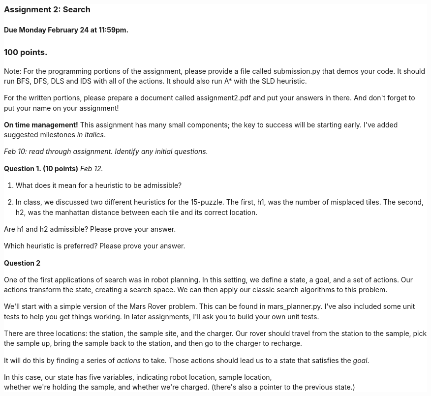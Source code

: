 ### Assignment 2: Search
#### Due Monday February 24 at 11:59pm. 

### 100 points.

Note: For the programming  portions of the assignment, please provide a file called submission.py that demos your code.
It should run BFS, DFS, DLS and IDS with all of the actions. It should also run A* with the SLD heuristic.

For the written portions, please prepare a document called assignment2.pdf and put your answers in there.
And don't forget to put your name on your assignment!

**On time management!** This assignment has many small components; the key to success will be starting early.
I've added suggested milestones _in italics_. 

_Feb 10: read through assignment. Identify any initial questions._

**Question 1. (10 points)**
_Feb 12._
1. What does it mean for a heuristic to be admissible? 

2. In class, we discussed two different heuristics for the 15-puzzle. The first, h1, was the
number of misplaced tiles. The second, h2, was the manhattan distance between each tile and
its correct location. 

Are h1 and h2 admissible? Please prove your answer.

Which heuristic is preferred? Please prove your answer. 

**Question 2** 

One of the first applications of search was in robot planning. In this setting, we define a state, a goal, and a set 
of actions. Our actions transform the state, creating a search space. We can then apply our classic search
algorithms to this problem.

We'll start with a simple version of the Mars Rover problem. This can be found in mars_planner.py. 
I've also included some unit tests to help you get things working. In later assignments, I'll ask you to build 
your own unit tests.

There are three locations: the station, the sample site, and the charger.
Our rover should travel from the station to the sample,  pick the sample up,
bring the sample back to the station, and then go to the charger to recharge. 

It will do this by finding a series of *actions* to take. Those actions should lead us to a state that satisfies the *goal*.

In this case, our state has five variables, indicating robot location, sample location,  
whether we're holding the sample, and whether we're charged. (there's also a pointer to the previous state.)
